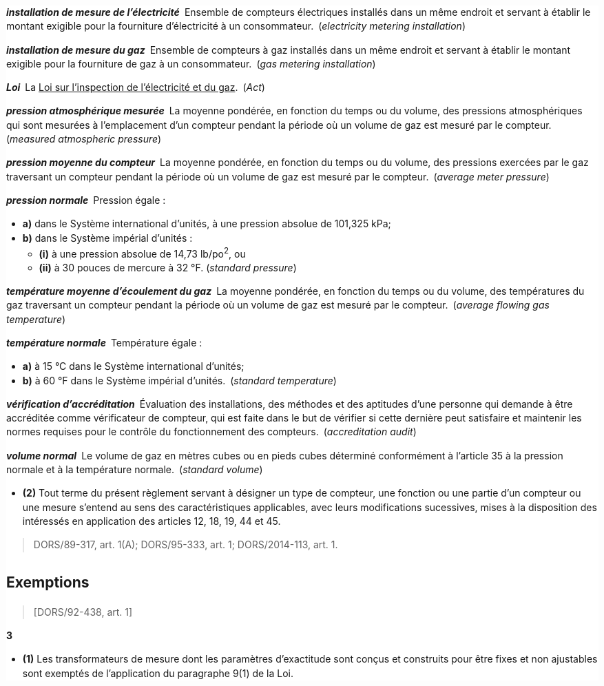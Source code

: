 ***installation de mesure de l’électricité*** Ensemble de compteurs électriques installés dans un même endroit et servant à établir le montant exigible pour la fourniture d’électricité à un consommateur. (*electricity metering installation*)

***installation de mesure du gaz*** Ensemble de compteurs à gaz installés dans un même endroit et servant à établir le montant exigible pour la fourniture de gaz à un consommateur. (*gas metering installation*)

***Loi*** La [Loi sur l’inspection de l’électricité et du gaz](/fr/Lois/Lois%20révisées%20du%20Canada/E/E-4.md). (*Act*)

***pression atmosphérique mesurée*** La moyenne pondérée, en fonction du temps ou du volume, des pressions atmosphériques qui sont mesurées à l’emplacement d’un compteur pendant la période où un volume de gaz est mesuré par le compteur. (*measured atmospheric pressure*)

***pression moyenne du compteur*** La moyenne pondérée, en fonction du temps ou du volume, des pressions exercées par le gaz traversant un compteur pendant la période où un volume de gaz est mesuré par le compteur. (*average meter pressure*)

***pression normale*** Pression égale :
- **a)** dans le Système international d’unités, à une pression absolue de 101,325 kPa;
- **b)** dans le Système impérial d’unités :
	- **(i)** à une pression absolue de 14,73 lb/po<sup>2</sup>, ou
	- **(ii)** à 30 pouces de mercure à 32 °F. (*standard pressure*)

***température moyenne d’écoulement du gaz*** La moyenne pondérée, en fonction du temps ou du volume, des températures du gaz traversant un compteur pendant la période où un volume de gaz est mesuré par le compteur. (*average flowing gas temperature*)

***température normale*** Température égale :
- **a)** à 15 °C dans le Système international d’unités;
- **b)** à 60 °F dans le Système impérial d’unités. (*standard temperature*)

***vérification d’accréditation*** Évaluation des installations, des méthodes et des aptitudes d’une personne qui demande à être accréditée comme vérificateur de compteur, qui est faite dans le but de vérifier si cette dernière peut satisfaire et maintenir les normes requises pour le contrôle du fonctionnement des compteurs. (*accreditation audit*)

***volume normal*** Le volume de gaz en mètres cubes ou en pieds cubes déterminé conformément à l’article 35 à la pression normale et à la température normale. (*standard volume*)

- **(2)** Tout terme du présent règlement servant à désigner un type de compteur, une fonction ou une partie d’un compteur ou une mesure s’entend au sens des caractéristiques applicables, avec leurs modifications sucessives, mises à la disposition des intéressés en application des articles 12, 18, 19, 44 et 45.
> DORS/89-317, art. 1(A); DORS/95-333, art. 1; DORS/2014-113, art. 1.





## Exemptions
> [DORS/92-438, art. 1]



**3** 

- **(1)** Les transformateurs de mesure dont les paramètres d’exactitude sont conçus et construits pour être fixes et non ajustables sont exemptés de l’application du paragraphe 9(1) de la Loi.
